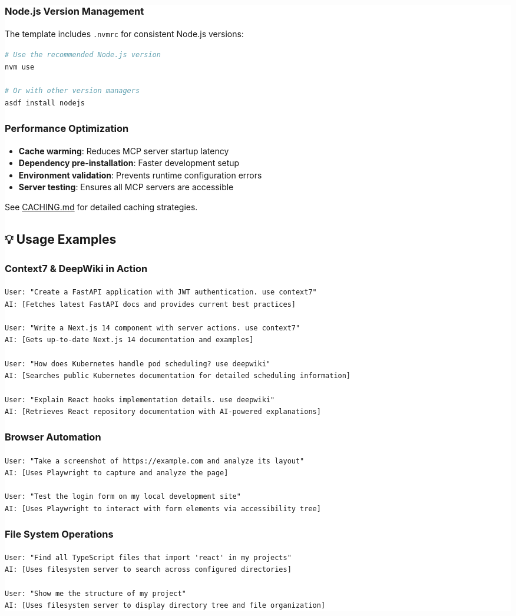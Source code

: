 ### Node.js Version Management
The template includes `.nvmrc` for consistent Node.js versions:

```bash
# Use the recommended Node.js version
nvm use

# Or with other version managers
asdf install nodejs
```

### Performance Optimization
- **Cache warming**: Reduces MCP server startup latency
- **Dependency pre-installation**: Faster development setup
- **Environment validation**: Prevents runtime configuration errors
- **Server testing**: Ensures all MCP servers are accessible

See [CACHING.md](./CACHING.md) for detailed caching strategies.

## 💡 Usage Examples

### Context7 & DeepWiki in Action
```
User: "Create a FastAPI application with JWT authentication. use context7"
AI: [Fetches latest FastAPI docs and provides current best practices]

User: "Write a Next.js 14 component with server actions. use context7"  
AI: [Gets up-to-date Next.js 14 documentation and examples]

User: "How does Kubernetes handle pod scheduling? use deepwiki"
AI: [Searches public Kubernetes documentation for detailed scheduling information]

User: "Explain React hooks implementation details. use deepwiki"
AI: [Retrieves React repository documentation with AI-powered explanations]
```

### Browser Automation
```
User: "Take a screenshot of https://example.com and analyze its layout"
AI: [Uses Playwright to capture and analyze the page]

User: "Test the login form on my local development site"
AI: [Uses Playwright to interact with form elements via accessibility tree]
```

### File System Operations
```
User: "Find all TypeScript files that import 'react' in my projects"
AI: [Uses filesystem server to search across configured directories]

User: "Show me the structure of my project"
AI: [Uses filesystem server to display directory tree and file organization]
```
